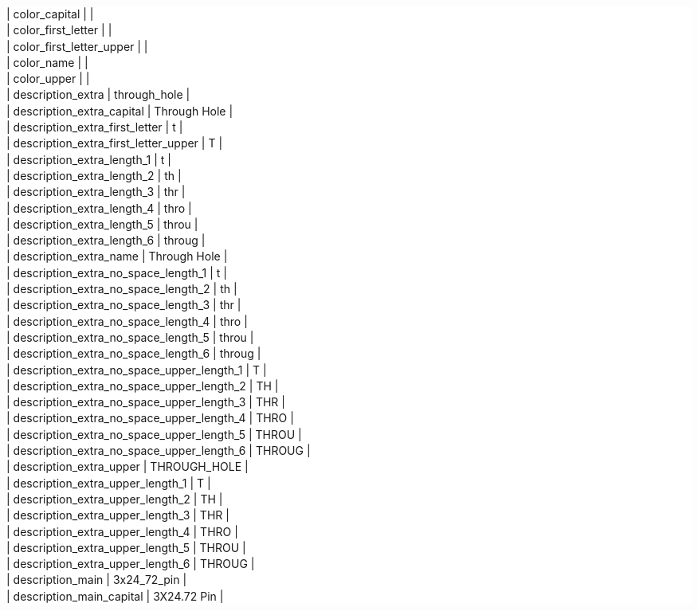 | color_capital |  |  
| color_first_letter |  |  
| color_first_letter_upper |  |  
| color_name |  |  
| color_upper |  |  
| description_extra | through_hole |  
| description_extra_capital | Through Hole |  
| description_extra_first_letter | t |  
| description_extra_first_letter_upper | T |  
| description_extra_length_1 | t |  
| description_extra_length_2 | th |  
| description_extra_length_3 | thr |  
| description_extra_length_4 | thro |  
| description_extra_length_5 | throu |  
| description_extra_length_6 | throug |  
| description_extra_name | Through Hole |  
| description_extra_no_space_length_1 | t |  
| description_extra_no_space_length_2 | th |  
| description_extra_no_space_length_3 | thr |  
| description_extra_no_space_length_4 | thro |  
| description_extra_no_space_length_5 | throu |  
| description_extra_no_space_length_6 | throug |  
| description_extra_no_space_upper_length_1 | T |  
| description_extra_no_space_upper_length_2 | TH |  
| description_extra_no_space_upper_length_3 | THR |  
| description_extra_no_space_upper_length_4 | THRO |  
| description_extra_no_space_upper_length_5 | THROU |  
| description_extra_no_space_upper_length_6 | THROUG |  
| description_extra_upper | THROUGH_HOLE |  
| description_extra_upper_length_1 | T |  
| description_extra_upper_length_2 | TH |  
| description_extra_upper_length_3 | THR |  
| description_extra_upper_length_4 | THRO |  
| description_extra_upper_length_5 | THROU |  
| description_extra_upper_length_6 | THROUG |  
| description_main | 3x24_72_pin |  
| description_main_capital | 3X24.72 Pin |  